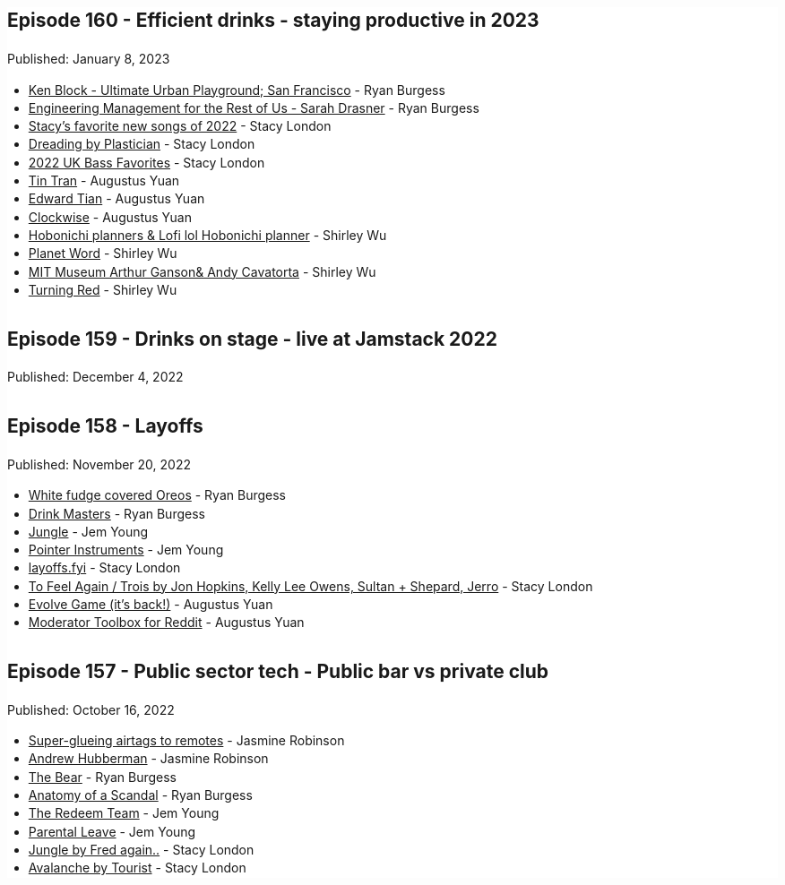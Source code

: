 
## Episode 160 - Efficient drinks - staying productive in 2023
Published: January 8, 2023
- [Ken Block - Ultimate Urban Playground; San Francisco](https://www.youtube.com/watch?v=LuDN2bCIyus&ab_channel=DCShoes) - Ryan Burgess
- [Engineering Management for the Rest of Us - Sarah Drasner](https://www.engmanagement.dev/) - Ryan Burgess
- [Stacy’s favorite new songs of 2022](https://open.spotify.com/playlist/4QKoWsh2EHdwALaEIeaUxj?si=bb16de02afad4fbe&nd=1) - Stacy London
- [Dreading by Plastician](https://gd4ya.bandcamp.com/album/dreading) - Stacy London
- [2022 UK Bass Favorites](https://www.buymusic.club/list/djscreendoor-2022-uk-bass-favorites) - Stacy London
- [Tin Tran](https://www.instagram.com/bottegatinnie/?hl=en) - Augustus Yuan
- [Edward Tian](https://etedward-gptzero-main-zqgfwb.streamlit.app/) - Augustus Yuan
- [Clockwise](https://www.getclockwise.com/) - Augustus Yuan
- [Hobonichi planners & Lofi lol Hobonichi planner](https://www.1101.com/store/techo/en/lineup/) - Shirley Wu
- [Planet Word](https://planetwordmuseum.org/) - Shirley Wu
- [MIT Museum Arthur Ganson& Andy Cavatorta](https://mitmuseum.mit.edu/exhibitions/in-concert-ganson-cavatorta) - Shirley Wu
- [Turning Red](https://www.imdb.com/title/tt8097030/) - Shirley Wu


## Episode 159 - Drinks on stage - live at Jamstack 2022
Published: December 4, 2022


## Episode 158 - Layoffs
Published: November 20, 2022
- [White fudge covered Oreos](https://www.target.com/p/oreo-white-fudge-covered-chocolate-sandwich-cookies-8-5oz/-/A-14922631?ref=tgt_adv_XS000000&AFID=google_pla_df&fndsrc=tgtao&DFA=71700000012732781&CPNG=PLA_Grocery%2BShopping_Local%7CGrocery_Ecomm_Food_Bev&adgroup=SC_Grocery&LID=700000001170770pgs&LNM=PRODUCT_GROUP&network=g&device=c&location=9031961&targetid=pla-457453509548&ds_rl=1246978&gclid=Cj0KCQiA37KbBhDgARIsAIzce16KFnzFQjjlOZEYVmLACvD6gV6VovemP6pfmtl_3suubKg4dQfnxosaAi8REALw_wcB&gclsrc=aw.ds) - Ryan Burgess
- [Drink Masters](https://www.netflix.com/title/81437299) - Ryan Burgess
- [Jungle](https://www.amazon.com/Jungle-Season-1/dp/B0B6T93BLJ?linkCode=ml1&tag=frontendhappy-20) - Jem Young
- [Pointer Instruments](https://www.lunarartefacts.com/products/pointer-instruments-classic-brown) - Jem Young
- [layoffs.fyi](https://layoffs.fyi) - Stacy London
- [To Feel Again / Trois by Jon Hopkins, Kelly Lee Owens, Sultan + Shepard, Jerro](https://open.spotify.com/track/4ho6jJU2nbX0NbiF33i4tX?si=c876ffdd3b7c4b29) - Stacy London
- [Evolve Game (it’s back!)](https://www.reddit.com/r/EvolveGame/) - Augustus Yuan
- [Moderator Toolbox for Reddit](https://chrome.google.com/webstore/detail/moderator-toolbox-for-red/jhjpjhhkcbkmgdkahnckfboefnkgghpo?hl=en) - Augustus Yuan


## Episode 157 - Public sector tech - Public bar vs private club
Published: October 16, 2022
- [Super-glueing airtags to remotes](https://www.apple.com/airtag/) - Jasmine Robinson
- [Andrew Hubberman](https://hubermanlab.com/) - Jasmine Robinson
- [The Bear](https://www.hulu.com/series/05eb6a8e-90ed-4947-8c0b-e6536cbddd5f) - Ryan Burgess
- [Anatomy of a Scandal](https://www.netflix.com/watch/81204752) - Ryan Burgess
- [The Redeem Team](https://www.netflix.com/title/81452996) - Jem Young
- [Parental Leave]() - Jem Young
- [Jungle by Fred again..](https://open.spotify.com/track/31B7wLv4yvtjDoTTmbnxeE?si=737e179e8d804903) - Stacy London
- [Avalanche by Tourist](https://open.spotify.com/track/5nlOiNyfDrQZI1qqcJiW4D?si=f8f5d07dbc054683) - Stacy London
